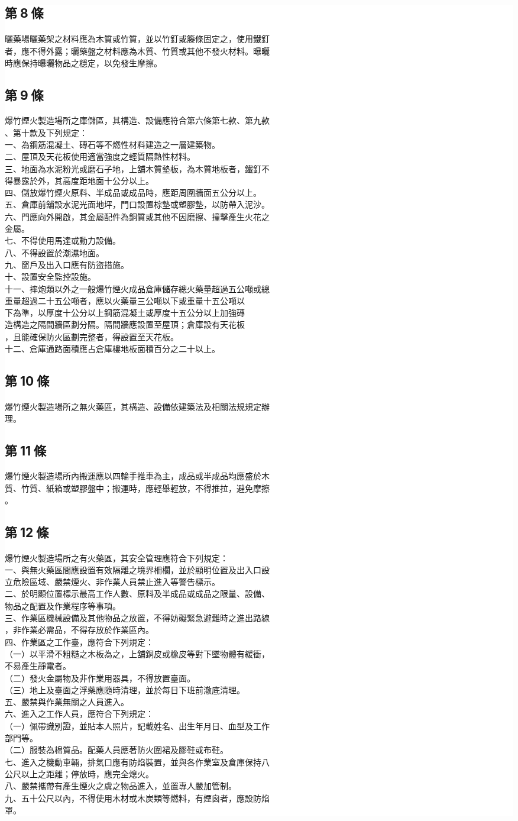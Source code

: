 第 8 條
-------
曬藥場曬藥架之材料應為木質或竹質，並以竹釘或籐條固定之，使用鐵釘  
者，應不得外露；曬藥盤之材料應為木質、竹質或其他不發火材料。曝曬  
時應保持曝曬物品之穩定，以免發生摩擦。

第 9 條
-------
爆竹煙火製造場所之庫儲區，其構造、設備應符合第六條第七款、第九款  
、第十款及下列規定：  
一、為鋼筋混凝土、磚石等不燃性材料建造之一層建築物。   
二、屋頂及天花板使用適當強度之輕質隔熱性材料。   
三、地面為水泥粉光或磨石子地，上舖木質墊板，為木質地板者，鐵釘不  
    得暴露於外，其高度距地面十公分以上。  
四、儲放爆竹煙火原料、半成品或成品時，應距周圍牆面五公分以上。  
五、倉庫前舖設水泥光面地坪，門口設置棕墊或塑膠墊，以防帶入泥沙。  
六、門應向外開啟，其金屬配件為銅質或其他不因磨擦、撞擊產生火花之  
    金屬。  
七、不得使用馬達或動力設備。   
八、不得設置於潮濕地面。   
九、窗戶及出入口應有防盜措施。  
十、設置安全監控設施。   
十一、摔炮類以外之一般爆竹煙火成品倉庫儲存總火藥量超過五公噸或總  
      重量超過二十五公噸者，應以火藥量三公噸以下或重量十五公噸以  
      下為準，以厚度十公分以上鋼筋混凝土或厚度十五公分以上加強磚  
      造構造之隔間牆區劃分隔。隔間牆應設置至屋頂；倉庫設有天花板  
      ，且能確保防火區劃完整者，得設置至天花板。  
十二、倉庫通路面積應占倉庫樓地板面積百分之二十以上。

第 10 條
--------
爆竹煙火製造場所之無火藥區，其構造、設備依建築法及相關法規規定辦  
理。

第 11 條
--------
爆竹煙火製造場所內搬運應以四輪手推車為主，成品或半成品均應盛於木  
質、竹質、紙箱或塑膠盤中；搬運時，應輕舉輕放，不得推拉，避免摩擦  
。

第 12 條
--------
爆竹煙火製造場所之有火藥區，其安全管理應符合下列規定：  
一、與無火藥區間應設置有效隔離之境界柵欄，並於顯明位置及出入口設  
    立危險區域、嚴禁煙火、非作業人員禁止進入等警告標示。  
二、於明顯位置標示最高工作人數、原料及半成品或成品之限量、設備、  
    物品之配置及作業程序等事項。  
三、作業區機械設備及其他物品之放置，不得妨礙緊急避難時之進出路線  
    ，非作業必需品，不得存放於作業區內。  
四、作業區之工作臺，應符合下列規定：  
（一）以平滑不粗糙之木板為之，上舖銅皮或橡皮等對下墜物體有緩衝，  
      不易產生靜電者。  
（二）發火金屬物及非作業用器具，不得放置臺面。  
（三）地上及臺面之浮藥應隨時清理，並於每日下班前澈底清理。  
五、嚴禁與作業無關之人員進入。  
六、進入之工作人員，應符合下列規定：  
（一）佩帶識別證，並貼本人照片，記載姓名、出生年月日、血型及工作  
      部門等。  
（二）服裝為棉質品。配藥人員應著防火圍裙及膠鞋或布鞋。  
七、進入之機動車輛，排氣口應有防焰裝置，並與各作業室及倉庫保持八  
    公尺以上之距離；停放時，應完全熄火。  
八、嚴禁攜帶有產生煙火之虞之物品進入，並置專人嚴加管制。  
九、五十公尺以內，不得使用木材或木炭類等燃料，有煙囪者，應設防焰  
    罩。  